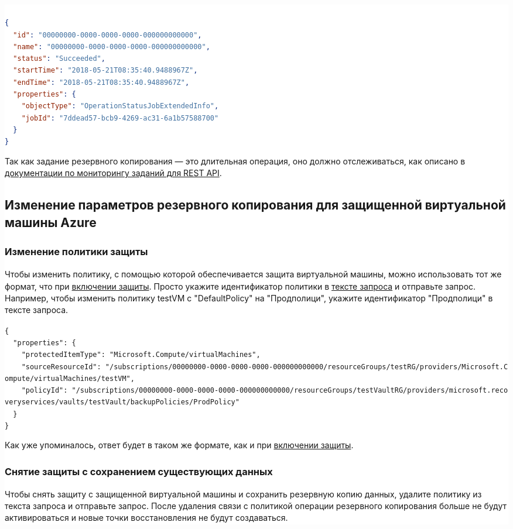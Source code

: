 ```json

{
  "id": "00000000-0000-0000-0000-000000000000",
  "name": "00000000-0000-0000-0000-000000000000",
  "status": "Succeeded",
  "startTime": "2018-05-21T08:35:40.9488967Z",
  "endTime": "2018-05-21T08:35:40.9488967Z",
  "properties": {
    "objectType": "OperationStatusJobExtendedInfo",
    "jobId": "7ddead57-bcb9-4269-ac31-6a1b57588700"
  }
}
```

Так как задание резервного копирования — это длительная операция, оно должно отслеживаться, как описано в [документации по мониторингу заданий для REST API](backup-azure-arm-userestapi-managejobs.md#tracking-the-job).

## <a name="modify-the-backup-configuration-for-a-protected-azure-vm"></a>Изменение параметров резервного копирования для защищенной виртуальной машины Azure

### <a name="changing-the-policy-of-protection"></a>Изменение политики защиты

Чтобы изменить политику, с помощью которой обеспечивается защита виртуальной машины, можно использовать тот же формат, что при [включении защиты](#enabling-protection-for-the-azure-vm). Просто укажите идентификатор политики в [тексте запроса](#example-request-body) и отправьте запрос. Например, чтобы изменить политику testVM с "DefaultPolicy" на "Продполици", укажите идентификатор "Продполици" в тексте запроса.

```http
{
  "properties": {
    "protectedItemType": "Microsoft.Compute/virtualMachines",
    "sourceResourceId": "/subscriptions/00000000-0000-0000-0000-000000000000/resourceGroups/testRG/providers/Microsoft.Compute/virtualMachines/testVM",
    "policyId": "/subscriptions/00000000-0000-0000-0000-000000000000/resourceGroups/testVaultRG/providers/microsoft.recoveryservices/vaults/testVault/backupPolicies/ProdPolicy"
  }
}
```

Как уже упоминалось, ответ будет в таком же формате, как и при [включении защиты](#responses-2).

### <a name="stop-protection-but-retain-existing-data"></a>Снятие защиты с сохранением существующих данных

Чтобы снять защиту с защищенной виртуальной машины и сохранить резервную копию данных, удалите политику из текста запроса и отправьте запрос. После удаления связи с политикой операции резервного копирования больше не будут активироваться и новые точки восстановления не будут создаваться.
